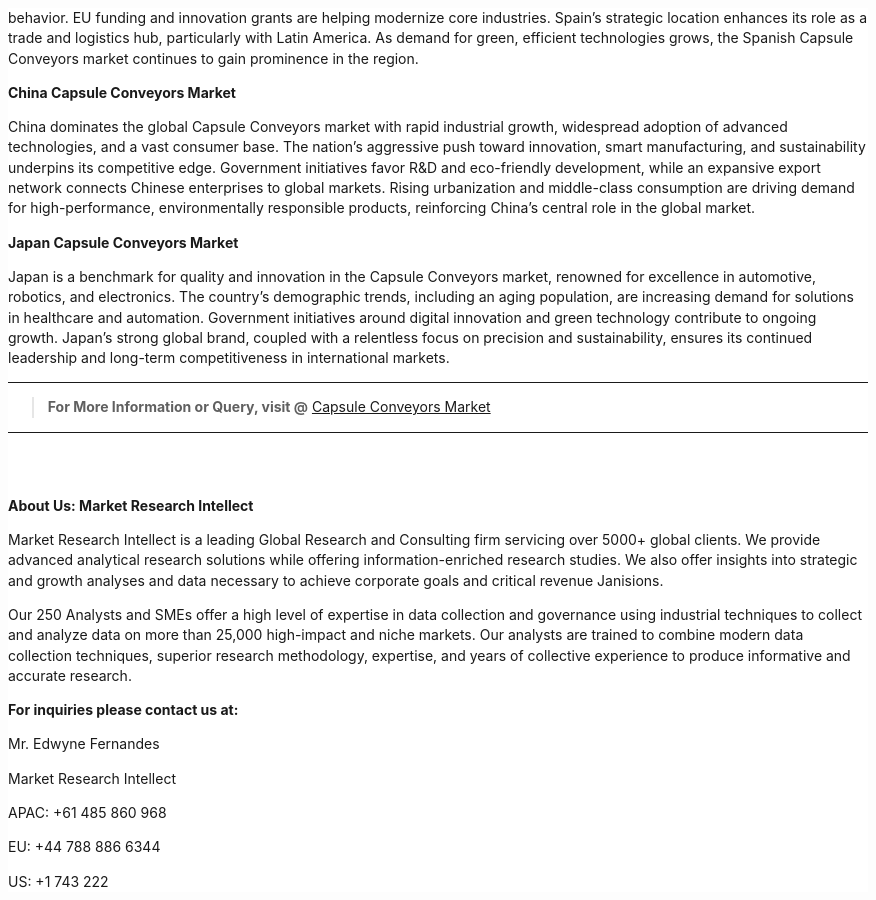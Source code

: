behavior. EU funding and innovation grants are helping modernize core industries. Spain&rsquo;s strategic location enhances its role as a trade and logistics hub, particularly with Latin America. As demand for green, efficient technologies grows, the Spanish Capsule Conveyors market continues to gain prominence in the region.</p><p class="" data-start="4977" data-end="5589"><strong data-start="4977" data-end="4998">China Capsule Conveyors Market</strong></p><p class="" data-start="4977" data-end="5589">China dominates the global Capsule Conveyors market with rapid industrial growth, widespread adoption of advanced technologies, and a vast consumer base. The nation&rsquo;s aggressive push toward innovation, smart manufacturing, and sustainability underpins its competitive edge. Government initiatives favor R&amp;D and eco-friendly development, while an expansive export network connects Chinese enterprises to global markets. Rising urbanization and middle-class consumption are driving demand for high-performance, environmentally responsible products, reinforcing China&rsquo;s central role in the global market.</p><p class="" data-start="5591" data-end="6162"><strong data-start="5591" data-end="5612">Japan Capsule Conveyors Market</strong></p><p class="" data-start="5591" data-end="6162">Japan is a benchmark for quality and innovation in the Capsule Conveyors market, renowned for excellence in automotive, robotics, and electronics. The country&rsquo;s demographic trends, including an aging population, are increasing demand for solutions in healthcare and automation. Government initiatives around digital innovation and green technology contribute to ongoing growth. Japan&rsquo;s strong global brand, coupled with a relentless focus on precision and sustainability, ensures its continued leadership and long-term competitiveness in international markets.</p><hr /><blockquote><p><span class="font-[700]"><strong>For More Information or Query, visit&nbsp;@</strong>&nbsp;</span><span class="font-[700]"><a href="https://www.marketresearchintellect.com/product/global-capsule-conveyors-market-size-and-forecast/?utm_source=Linkedin&utm_medium=026" target="_blank" data-tracking-control-name="article-ssr-frontend-pulse_little-text-block" data-tracking-will-navigate="" data-test-link="">Capsule Conveyors Market</a></span></p></blockquote><hr /><h3>&nbsp;</h3><p><strong><span class="font-[700]">About Us: Market Research Intellect</span></strong></p><p><span class="">Market Research Intellect is a leading Global Research and Consulting firm servicing over 5000+ global clients. We provide advanced analytical research solutions while offering information-enriched research studies.&nbsp;</span>We also offer insights into strategic and growth analyses and data necessary to achieve corporate goals and critical revenue Janisions.</p><p><span class="">Our 250 Analysts and SMEs offer a high level of expertise in data collection and governance using industrial techniques to collect and analyze data on more than 25,000 high-impact and niche markets. Our analysts are trained to combine modern data collection techniques, superior research methodology, expertise, and years of collective experience to produce informative and accurate research.</span></p><p><strong>For inquiries please contact us at:</strong></p><p>Mr. Edwyne Fernandes</p><p>Market Research Intellect</p><p>APAC: +61 485 860 968</p><p>EU: +44 788 886 6344</p><p>US: +1 743 222